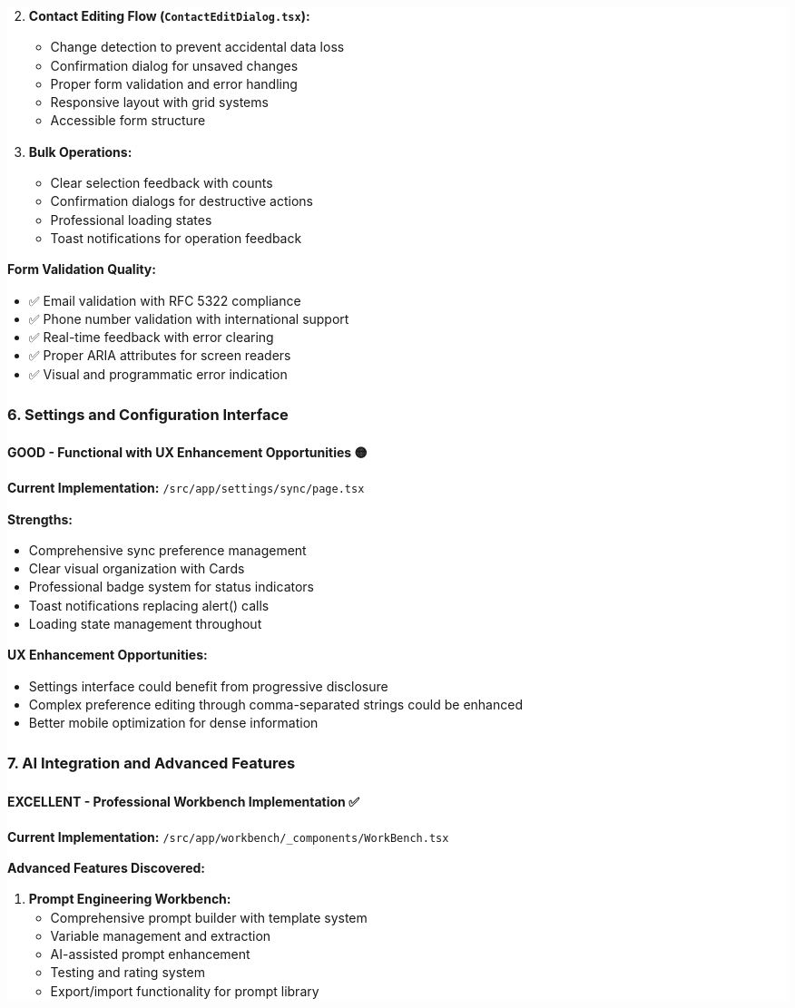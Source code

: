 2. **Contact Editing Flow (`ContactEditDialog.tsx`):**
   - Change detection to prevent accidental data loss
   - Confirmation dialog for unsaved changes
   - Proper form validation and error handling
   - Responsive layout with grid systems
   - Accessible form structure

3. **Bulk Operations:**
   - Clear selection feedback with counts
   - Confirmation dialogs for destructive actions
   - Professional loading states
   - Toast notifications for operation feedback

**Form Validation Quality:**

- ✅ Email validation with RFC 5322 compliance
- ✅ Phone number validation with international support
- ✅ Real-time feedback with error clearing
- ✅ Proper ARIA attributes for screen readers
- ✅ Visual and programmatic error indication

### 6. Settings and Configuration Interface

#### **GOOD - Functional with UX Enhancement Opportunities** 🟡

**Current Implementation:** `/src/app/settings/sync/page.tsx`

**Strengths:**

- Comprehensive sync preference management
- Clear visual organization with Cards
- Professional badge system for status indicators
- Toast notifications replacing alert() calls
- Loading state management throughout

**UX Enhancement Opportunities:**

- Settings interface could benefit from progressive disclosure
- Complex preference editing through comma-separated strings could be enhanced
- Better mobile optimization for dense information

### 7. AI Integration and Advanced Features

#### **EXCELLENT - Professional Workbench Implementation** ✅

**Current Implementation:** `/src/app/workbench/_components/WorkBench.tsx`

**Advanced Features Discovered:**

1. **Prompt Engineering Workbench:**
   - Comprehensive prompt builder with template system
   - Variable management and extraction
   - AI-assisted prompt enhancement
   - Testing and rating system
   - Export/import functionality for prompt library
